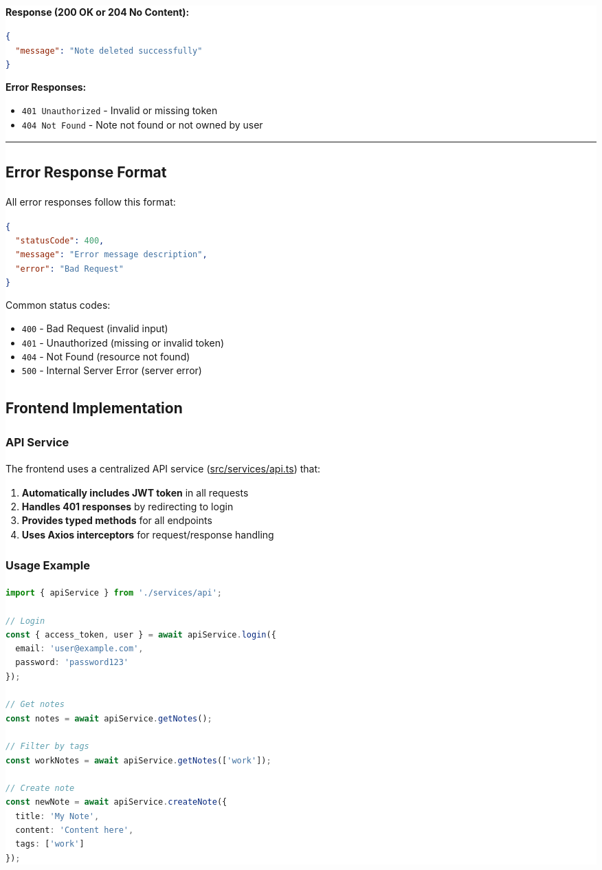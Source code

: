 **Response (200 OK or 204 No Content):**

```json
{
  "message": "Note deleted successfully"
}
```

**Error Responses:**
- `401 Unauthorized` - Invalid or missing token
- `404 Not Found` - Note not found or not owned by user

---

## Error Response Format

All error responses follow this format:

```json
{
  "statusCode": 400,
  "message": "Error message description",
  "error": "Bad Request"
}
```

Common status codes:
- `400` - Bad Request (invalid input)
- `401` - Unauthorized (missing or invalid token)
- `404` - Not Found (resource not found)
- `500` - Internal Server Error (server error)

## Frontend Implementation

### API Service

The frontend uses a centralized API service ([src/services/api.ts](src/services/api.ts)) that:

1. **Automatically includes JWT token** in all requests
2. **Handles 401 responses** by redirecting to login
3. **Provides typed methods** for all endpoints
4. **Uses Axios interceptors** for request/response handling

### Usage Example

```typescript
import { apiService } from './services/api';

// Login
const { access_token, user } = await apiService.login({
  email: 'user@example.com',
  password: 'password123'
});

// Get notes
const notes = await apiService.getNotes();

// Filter by tags
const workNotes = await apiService.getNotes(['work']);

// Create note
const newNote = await apiService.createNote({
  title: 'My Note',
  content: 'Content here',
  tags: ['work']
});

```